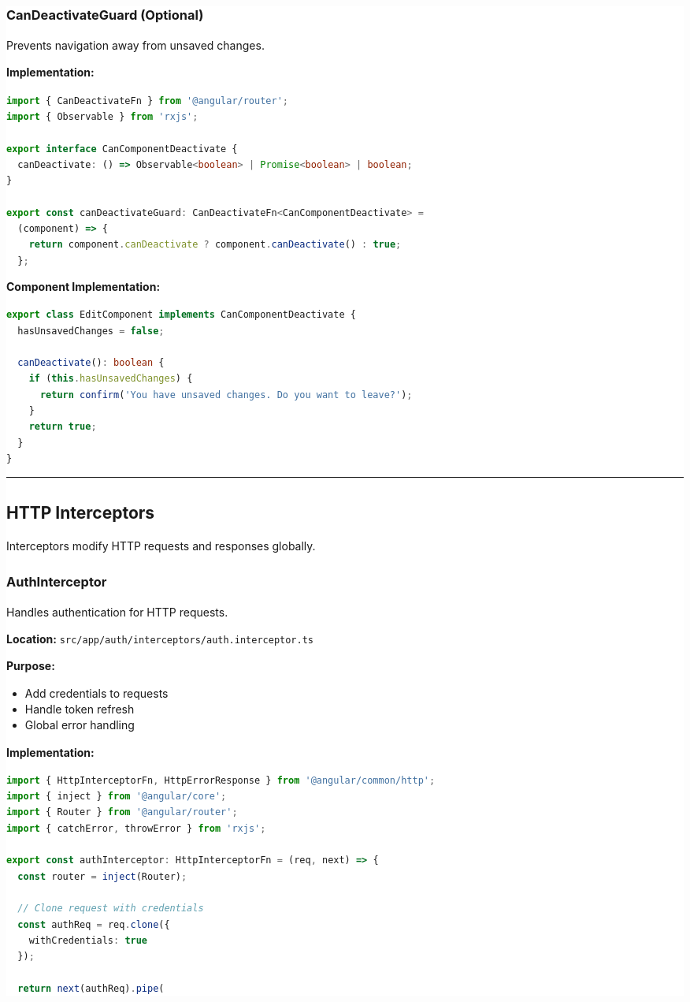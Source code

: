 
### CanDeactivateGuard (Optional)

Prevents navigation away from unsaved changes.

**Implementation:**
```typescript
import { CanDeactivateFn } from '@angular/router';
import { Observable } from 'rxjs';

export interface CanComponentDeactivate {
  canDeactivate: () => Observable<boolean> | Promise<boolean> | boolean;
}

export const canDeactivateGuard: CanDeactivateFn<CanComponentDeactivate> = 
  (component) => {
    return component.canDeactivate ? component.canDeactivate() : true;
  };
```

**Component Implementation:**
```typescript
export class EditComponent implements CanComponentDeactivate {
  hasUnsavedChanges = false;

  canDeactivate(): boolean {
    if (this.hasUnsavedChanges) {
      return confirm('You have unsaved changes. Do you want to leave?');
    }
    return true;
  }
}
```

---

## HTTP Interceptors

Interceptors modify HTTP requests and responses globally.

### AuthInterceptor

Handles authentication for HTTP requests.

**Location:** `src/app/auth/interceptors/auth.interceptor.ts`

**Purpose:**
- Add credentials to requests
- Handle token refresh
- Global error handling

**Implementation:**
```typescript
import { HttpInterceptorFn, HttpErrorResponse } from '@angular/common/http';
import { inject } from '@angular/core';
import { Router } from '@angular/router';
import { catchError, throwError } from 'rxjs';

export const authInterceptor: HttpInterceptorFn = (req, next) => {
  const router = inject(Router);

  // Clone request with credentials
  const authReq = req.clone({
    withCredentials: true
  });

  return next(authReq).pipe(
```